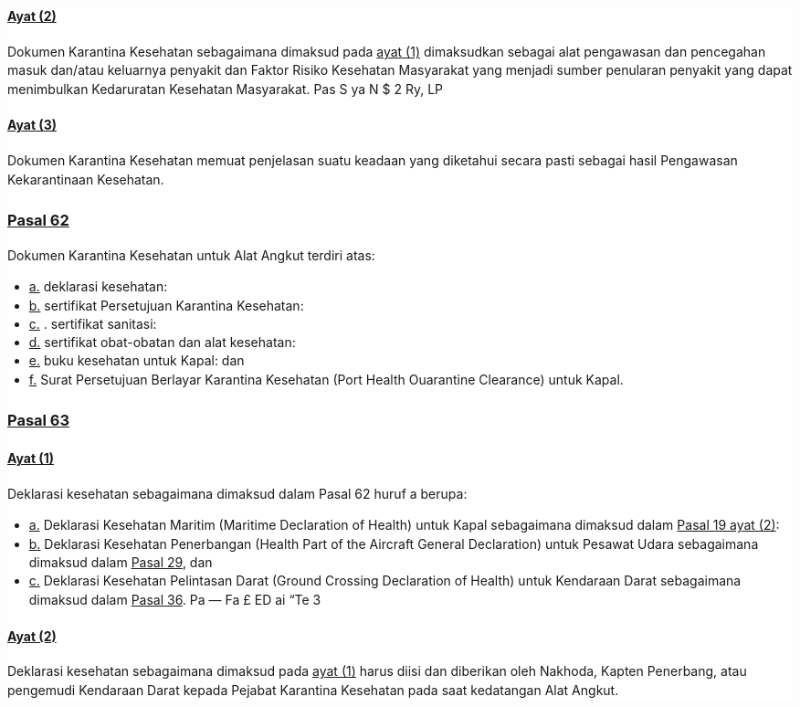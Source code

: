 #### [Ayat (2)](http://example.org/legal/peraturan/uu/2018/6/pasal/0061/versi/20180807/ayat/0002)
Dokumen Karantina Kesehatan sebagaimana dimaksud pada [ayat (1)](http://example.org/legal/peraturan/uu/2018/6/pasal/0061/versi/20180807/ayat/0001) dimaksudkan sebagai alat pengawasan dan pencegahan masuk dan/atau keluarnya penyakit dan Faktor Risiko Kesehatan Masyarakat yang menjadi sumber penularan penyakit yang dapat menimbulkan Kedaruratan Kesehatan Masyarakat. Pas S ya N $ 2 Ry, LP

#### [Ayat (3)](http://example.org/legal/peraturan/uu/2018/6/pasal/0061/versi/20180807/ayat/0003)
Dokumen Karantina Kesehatan memuat penjelasan suatu keadaan yang diketahui secara pasti sebagai hasil Pengawasan Kekarantinaan Kesehatan.


### [Pasal 62](http://example.org/legal/peraturan/uu/2018/6/pasal/0062)
Dokumen Karantina Kesehatan untuk Alat Angkut terdiri atas:
* [a.](http://example.org/legal/peraturan/uu/2018/6/pasal/0062/versi/20180807/huruf/a) deklarasi kesehatan:
* [b.](http://example.org/legal/peraturan/uu/2018/6/pasal/0062/versi/20180807/huruf/b) sertifikat Persetujuan Karantina Kesehatan:
* [c.](http://example.org/legal/peraturan/uu/2018/6/pasal/0062/versi/20180807/huruf/c) . sertifikat sanitasi:
* [d.](http://example.org/legal/peraturan/uu/2018/6/pasal/0062/versi/20180807/huruf/d) sertifikat obat-obatan dan alat kesehatan:
* [e.](http://example.org/legal/peraturan/uu/2018/6/pasal/0062/versi/20180807/huruf/e) buku kesehatan untuk Kapal: dan
* [f.](http://example.org/legal/peraturan/uu/2018/6/pasal/0062/versi/20180807/huruf/f) Surat Persetujuan Berlayar Karantina Kesehatan (Port Health Ouarantine Clearance) untuk Kapal.


### [Pasal 63](http://example.org/legal/peraturan/uu/2018/6/pasal/0063)

#### [Ayat (1)](http://example.org/legal/peraturan/uu/2018/6/pasal/0063/versi/20180807/ayat/0001)
Deklarasi kesehatan sebagaimana dimaksud dalam Pasal 62 huruf a berupa:
* [a.](http://example.org/legal/peraturan/uu/2018/6/pasal/0063/versi/20180807/ayat/0001/huruf/a) Deklarasi Kesehatan Maritim (Maritime Declaration of Health) untuk Kapal sebagaimana dimaksud dalam [Pasal 19 ayat (2)](http://example.org/legal/peraturan/uu/2018/6/pasal/0063/versi/20180807/ayat/0002):
* [b.](http://example.org/legal/peraturan/uu/2018/6/pasal/0063/versi/20180807/ayat/0001/huruf/b) Deklarasi Kesehatan Penerbangan (Health Part of the Aircraft General Declaration) untuk Pesawat Udara sebagaimana dimaksud dalam [Pasal 29](http://example.org/legal/peraturan/uu/2018/6/pasal/0029), dan
* [c.](http://example.org/legal/peraturan/uu/2018/6/pasal/0063/versi/20180807/ayat/0001/huruf/c) Deklarasi Kesehatan Pelintasan Darat (Ground Crossing Declaration of Health) untuk Kendaraan Darat sebagaimana dimaksud dalam [Pasal 36](http://example.org/legal/peraturan/uu/2018/6/pasal/0036). Pa — Fa £ ED ai “Te 3

#### [Ayat (2)](http://example.org/legal/peraturan/uu/2018/6/pasal/0063/versi/20180807/ayat/0002)
Deklarasi kesehatan sebagaimana dimaksud pada [ayat (1)](http://example.org/legal/peraturan/uu/2018/6/pasal/0063/versi/20180807/ayat/0001) harus diisi dan diberikan oleh Nakhoda, Kapten Penerbang, atau pengemudi Kendaraan Darat kepada Pejabat Karantina Kesehatan pada saat kedatangan Alat Angkut.
